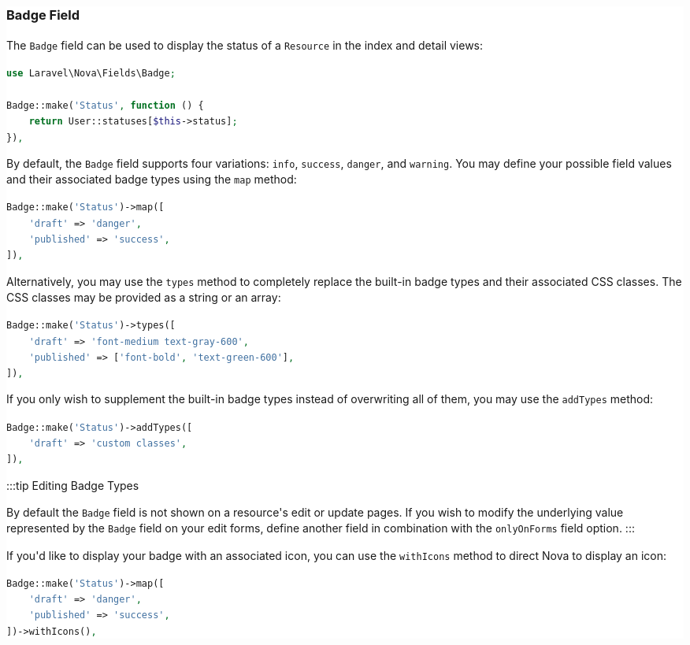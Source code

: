 ### Badge Field

The `Badge` field can be used to display the status of a `Resource` in the index and detail views:

```php
use Laravel\Nova\Fields\Badge;

Badge::make('Status', function () {
    return User::statuses[$this->status];
}),
```

By default, the `Badge` field supports four variations: `info`, `success`, `danger`, and `warning`. You may define your possible field values and their associated badge types using the `map` method:

```php
Badge::make('Status')->map([
    'draft' => 'danger',
    'published' => 'success',
]),
```

Alternatively, you may use the `types` method to completely replace the built-in badge types and their associated CSS classes. The CSS classes may be provided as a string or an array:

```php
Badge::make('Status')->types([
    'draft' => 'font-medium text-gray-600',
    'published' => ['font-bold', 'text-green-600'],
]),
```

If you only wish to supplement the built-in badge types instead of overwriting all of them, you may use the `addTypes` method:

```php
Badge::make('Status')->addTypes([
    'draft' => 'custom classes',
]),
```

:::tip Editing Badge Types

By default the `Badge` field is not shown on a resource's edit or update pages. If you wish to modify the underlying value represented by the `Badge` field on your edit forms, define another field in combination with the `onlyOnForms` field option.
:::

If you'd like to display your badge with an associated icon, you can use the `withIcons` method to direct Nova to display an icon:

```php
Badge::make('Status')->map([
    'draft' => 'danger',
    'published' => 'success',
])->withIcons(),
```
